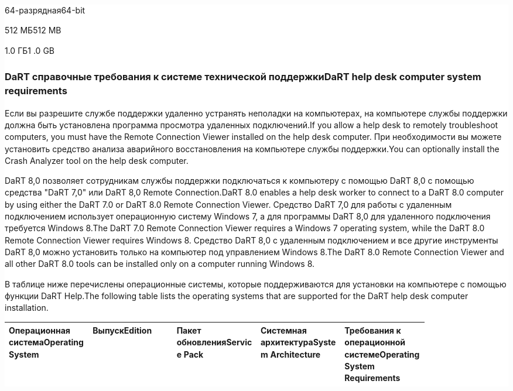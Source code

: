<td align="left"><p><span data-ttu-id="be88a-169">64-разрядная</span><span class="sxs-lookup"><span data-stu-id="be88a-169">64-bit</span></span></p></td>
<td align="left"><p><span data-ttu-id="be88a-170">512 МБ</span><span class="sxs-lookup"><span data-stu-id="be88a-170">512 MB</span></span></p></td>
<td align="left"><p><span data-ttu-id="be88a-171">1.0 ГБ</span><span class="sxs-lookup"><span data-stu-id="be88a-171">1 .0 GB</span></span></p></td>
</tr>
</tbody>
</table>

 

### <a href="" id="-------------dart-help-desk-computer-system-requirements"></a> <span data-ttu-id="be88a-172">DaRT справочные требования к системе технической поддержки</span><span class="sxs-lookup"><span data-stu-id="be88a-172">DaRT help desk computer system requirements</span></span>

<span data-ttu-id="be88a-173">Если вы разрешите службе поддержки удаленно устранять неполадки на компьютерах, на компьютере службы поддержки должна быть установлена программа просмотра удаленных подключений.</span><span class="sxs-lookup"><span data-stu-id="be88a-173">If you allow a help desk to remotely troubleshoot computers, you must have the Remote Connection Viewer installed on the help desk computer.</span></span> <span data-ttu-id="be88a-174">При необходимости вы можете установить средство анализа аварийного восстановления на компьютере службы поддержки.</span><span class="sxs-lookup"><span data-stu-id="be88a-174">You can optionally install the Crash Analyzer tool on the help desk computer.</span></span>

<span data-ttu-id="be88a-175">DaRT 8,0 позволяет сотрудникам службы поддержки подключаться к компьютеру с помощью DaRT 8,0 с помощью средства "DaRT 7,0" или DaRT 8,0 Remote Connection.</span><span class="sxs-lookup"><span data-stu-id="be88a-175">DaRT 8.0 enables a help desk worker to connect to a DaRT 8.0 computer by using either the DaRT 7.0 or DaRT 8.0 Remote Connection Viewer.</span></span> <span data-ttu-id="be88a-176">Средство DaRT 7,0 для работы с удаленным подключением использует операционную систему Windows 7, а для программы DaRT 8,0 для удаленного подключения требуется Windows 8.</span><span class="sxs-lookup"><span data-stu-id="be88a-176">The DaRT 7.0 Remote Connection Viewer requires a Windows 7 operating system, while the DaRT 8.0 Remote Connection Viewer requires Windows 8.</span></span> <span data-ttu-id="be88a-177">Средство DaRT 8,0 с удаленным подключением и все другие инструменты DaRT 8,0 можно установить только на компьютер под управлением Windows 8.</span><span class="sxs-lookup"><span data-stu-id="be88a-177">The DaRT 8.0 Remote Connection Viewer and all other DaRT 8.0 tools can be installed only on a computer running Windows 8.</span></span>

<span data-ttu-id="be88a-178">В таблице ниже перечислены операционные системы, которые поддерживаются для установки на компьютере с помощью функции DaRT Help.</span><span class="sxs-lookup"><span data-stu-id="be88a-178">The following table lists the operating systems that are supported for the DaRT help desk computer installation.</span></span>

<table style="width:100%;">
<colgroup>
<col width="16%" />
<col width="16%" />
<col width="16%" />
<col width="16%" />
<col width="16%" />
<col width="16%" />
</colgroup>
<thead>
<tr class="header">
<th align="left"><span data-ttu-id="be88a-179">Операционная система</span><span class="sxs-lookup"><span data-stu-id="be88a-179">Operating System</span></span></th>
<th align="left"><span data-ttu-id="be88a-180">Выпуск</span><span class="sxs-lookup"><span data-stu-id="be88a-180">Edition</span></span></th>
<th align="left"><span data-ttu-id="be88a-181">Пакет обновления</span><span class="sxs-lookup"><span data-stu-id="be88a-181">Service Pack</span></span></th>
<th align="left"><span data-ttu-id="be88a-182">Системная архитектура</span><span class="sxs-lookup"><span data-stu-id="be88a-182">System Architecture</span></span></th>
<th align="left"><span data-ttu-id="be88a-183">Требования к операционной системе</span><span class="sxs-lookup"><span data-stu-id="be88a-183">Operating System Requirements</span></span></th>